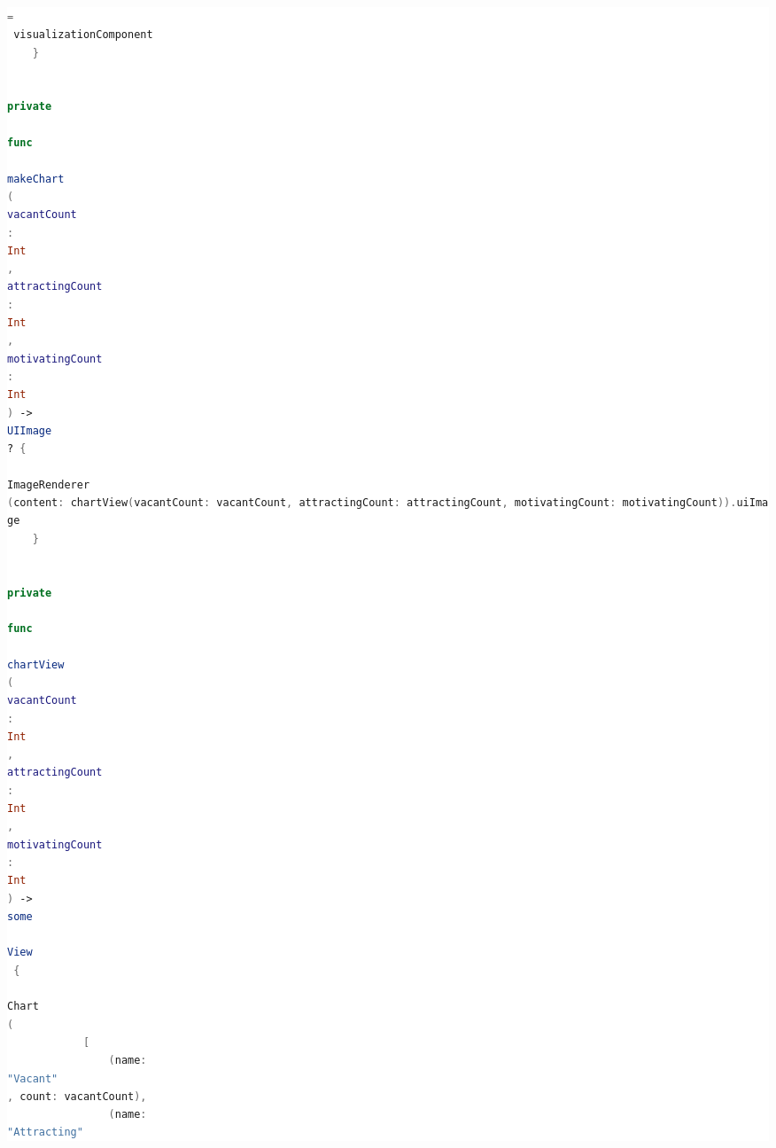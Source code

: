 ```swift
=
 visualizationComponent
    }
    
    
private
 
func
 
makeChart
(
vacantCount
: 
Int
, 
attractingCount
: 
Int
, 
motivatingCount
: 
Int
) -> 
UIImage
? {
        
ImageRenderer
(content: chartView(vacantCount: vacantCount, attractingCount: attractingCount, motivatingCount: motivatingCount)).uiImage
    }
    
    
private
 
func
 
chartView
(
vacantCount
: 
Int
, 
attractingCount
: 
Int
, 
motivatingCount
: 
Int
) -> 
some
 
View
 {
        
Chart
(
            [
                (name: 
"Vacant"
, count: vacantCount),
                (name: 
"Attracting"
```